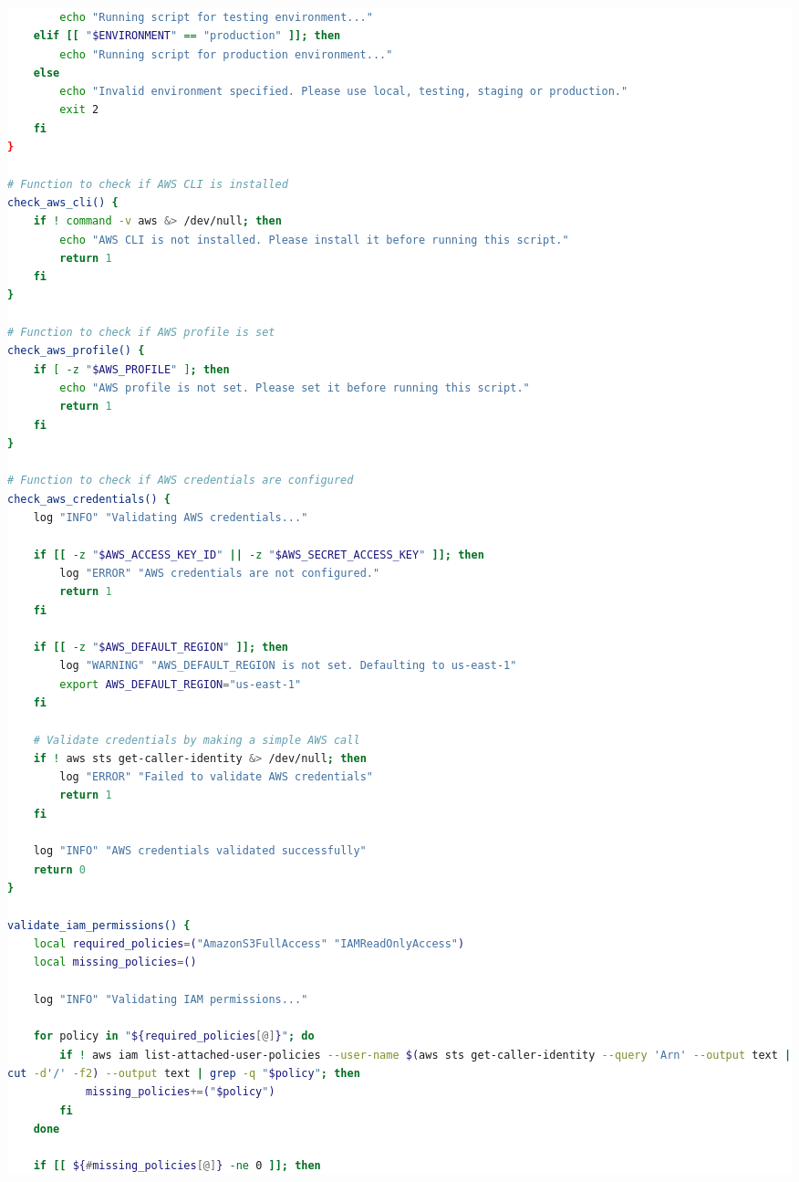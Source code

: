 ```bash
        echo "Running script for testing environment..."
    elif [[ "$ENVIRONMENT" == "production" ]]; then
        echo "Running script for production environment..."
    else
        echo "Invalid environment specified. Please use local, testing, staging or production."
        exit 2
    fi
}

# Function to check if AWS CLI is installed
check_aws_cli() {  
    if ! command -v aws &> /dev/null; then
        echo "AWS CLI is not installed. Please install it before running this script."
        return 1
    fi
}

# Function to check if AWS profile is set
check_aws_profile() {
    if [ -z "$AWS_PROFILE" ]; then
        echo "AWS profile is not set. Please set it before running this script."
        return 1
    fi
}

# Function to check if AWS credentials are configured
check_aws_credentials() {
    log "INFO" "Validating AWS credentials..."
    
    if [[ -z "$AWS_ACCESS_KEY_ID" || -z "$AWS_SECRET_ACCESS_KEY" ]]; then
        log "ERROR" "AWS credentials are not configured."
        return 1
    fi
    
    if [[ -z "$AWS_DEFAULT_REGION" ]]; then
        log "WARNING" "AWS_DEFAULT_REGION is not set. Defaulting to us-east-1"
        export AWS_DEFAULT_REGION="us-east-1"
    fi
    
    # Validate credentials by making a simple AWS call
    if ! aws sts get-caller-identity &> /dev/null; then
        log "ERROR" "Failed to validate AWS credentials"
        return 1
    fi
    
    log "INFO" "AWS credentials validated successfully"
    return 0
}

validate_iam_permissions() {
    local required_policies=("AmazonS3FullAccess" "IAMReadOnlyAccess")
    local missing_policies=()
    
    log "INFO" "Validating IAM permissions..."
    
    for policy in "${required_policies[@]}"; do
        if ! aws iam list-attached-user-policies --user-name $(aws sts get-caller-identity --query 'Arn' --output text | cut -d'/' -f2) --output text | grep -q "$policy"; then
            missing_policies+=("$policy")
        fi
    done
    
    if [[ ${#missing_policies[@]} -ne 0 ]]; then
```